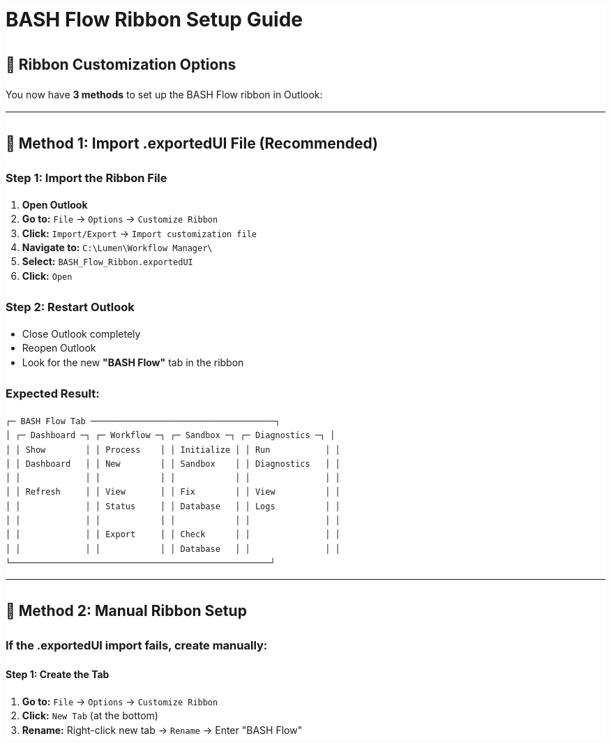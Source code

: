 # BASH Flow Ribbon Setup Guide

## 🎯 **Ribbon Customization Options**

You now have **3 methods** to set up the BASH Flow ribbon in Outlook:

---

## 🚀 **Method 1: Import .exportedUI File (Recommended)**

### **Step 1: Import the Ribbon File**
1. **Open Outlook**
2. **Go to:** `File` → `Options` → `Customize Ribbon`
3. **Click:** `Import/Export` → `Import customization file`
4. **Navigate to:** `C:\Lumen\Workflow Manager\`
5. **Select:** `BASH_Flow_Ribbon.exportedUI`
6. **Click:** `Open`

### **Step 2: Restart Outlook**
- Close Outlook completely
- Reopen Outlook
- Look for the new **"BASH Flow"** tab in the ribbon

### **Expected Result:**
```
┌─ BASH Flow Tab ─────────────────────────────────────┐
│ ┌─ Dashboard ─┐ ┌─ Workflow ─┐ ┌─ Sandbox ─┐ ┌─ Diagnostics ─┐ │
│ │ Show        │ │ Process    │ │ Initialize │ │ Run           │ │
│ │ Dashboard   │ │ New        │ │ Sandbox    │ │ Diagnostics   │ │
│ │             │ │            │ │            │ │               │ │
│ │ Refresh     │ │ View       │ │ Fix        │ │ View          │ │
│ │             │ │ Status     │ │ Database   │ │ Logs          │ │
│ │             │ │            │ │            │ │               │ │
│ │             │ │ Export     │ │ Check      │ │               │ │
│ │             │ │            │ │ Database   │ │               │ │
└────────────────────────────────────────────────────┘
```

---

## 🔧 **Method 2: Manual Ribbon Setup**

### **If the .exportedUI import fails, create manually:**

#### **Step 1: Create the Tab**
1. **Go to:** `File` → `Options` → `Customize Ribbon`
2. **Click:** `New Tab` (at the bottom)
3. **Rename:** Right-click new tab → `Rename` → Enter "BASH Flow"

